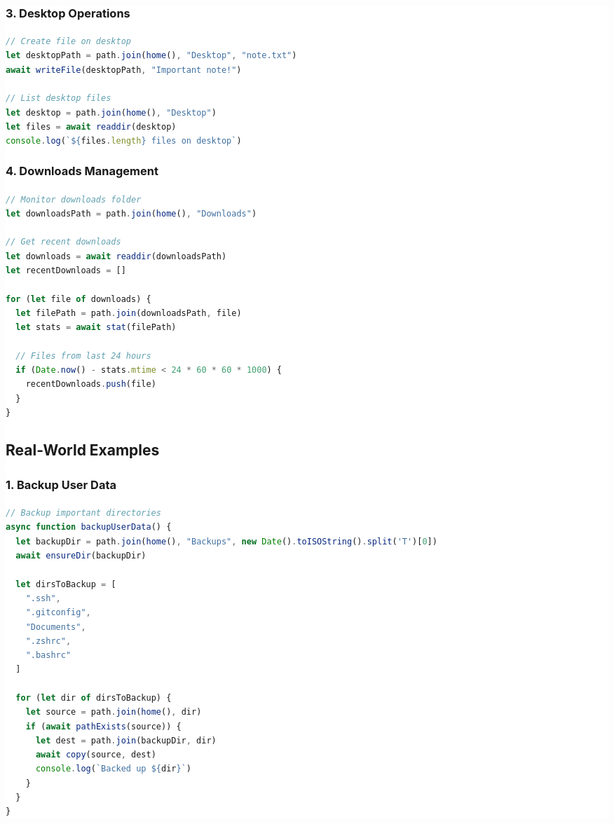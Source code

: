
### 3. **Desktop Operations**
```javascript
// Create file on desktop
let desktopPath = path.join(home(), "Desktop", "note.txt")
await writeFile(desktopPath, "Important note!")

// List desktop files
let desktop = path.join(home(), "Desktop")
let files = await readdir(desktop)
console.log(`${files.length} files on desktop`)
```

### 4. **Downloads Management**
```javascript
// Monitor downloads folder
let downloadsPath = path.join(home(), "Downloads")

// Get recent downloads
let downloads = await readdir(downloadsPath)
let recentDownloads = []

for (let file of downloads) {
  let filePath = path.join(downloadsPath, file)
  let stats = await stat(filePath)
  
  // Files from last 24 hours
  if (Date.now() - stats.mtime < 24 * 60 * 60 * 1000) {
    recentDownloads.push(file)
  }
}
```

## Real-World Examples

### 1. **Backup User Data**
```javascript
// Backup important directories
async function backupUserData() {
  let backupDir = path.join(home(), "Backups", new Date().toISOString().split('T')[0])
  await ensureDir(backupDir)
  
  let dirsToBackup = [
    ".ssh",
    ".gitconfig", 
    "Documents",
    ".zshrc",
    ".bashrc"
  ]
  
  for (let dir of dirsToBackup) {
    let source = path.join(home(), dir)
    if (await pathExists(source)) {
      let dest = path.join(backupDir, dir)
      await copy(source, dest)
      console.log(`Backed up ${dir}`)
    }
  }
}
```
